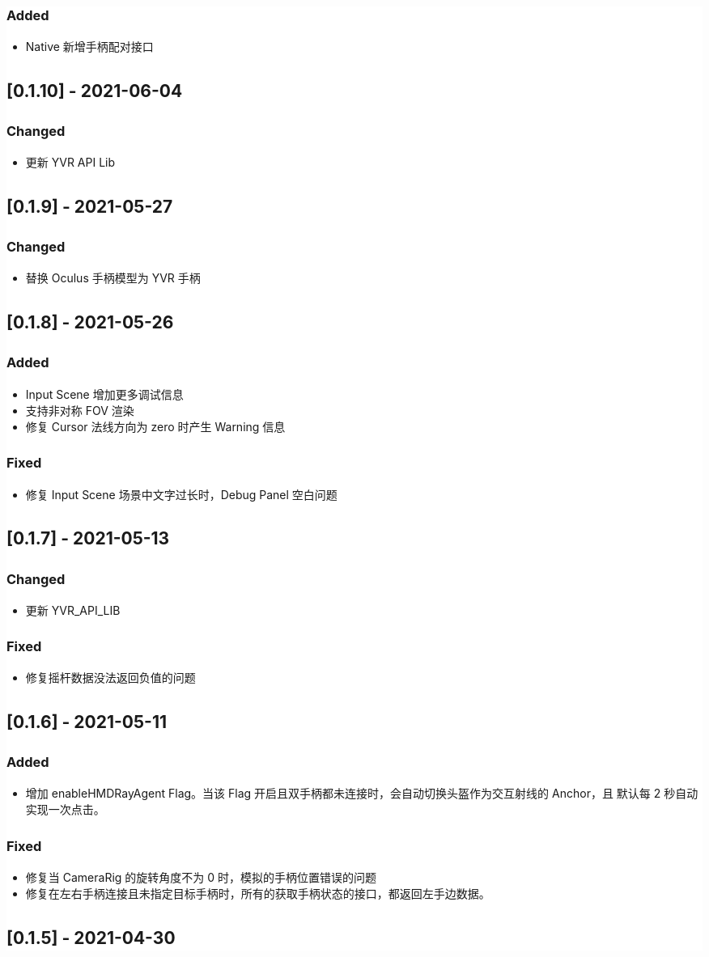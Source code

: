 ### Added

-   Native 新增手柄配对接口

## [0.1.10] - 2021-06-04

### Changed

-   更新 YVR API Lib

## [0.1.9] - 2021-05-27

### Changed

-   替换 Oculus 手柄模型为 YVR 手柄

## [0.1.8] - 2021-05-26

### Added

-   Input Scene 增加更多调试信息
-   支持非对称 FOV 渲染
-   修复 Cursor 法线方向为 zero 时产生 Warning 信息

### Fixed

-   修复 Input Scene 场景中文字过长时，Debug Panel 空白问题

## [0.1.7] - 2021-05-13

### Changed

-   更新 YVR_API_LIB

### Fixed

-   修复摇杆数据没法返回负值的问题

## [0.1.6] - 2021-05-11

### Added

-   增加 enableHMDRayAgent Flag。当该 Flag 开启且双手柄都未连接时，会自动切换头盔作为交互射线的 Anchor，且 默认每 2 秒自动实现一次点击。

### Fixed

-   修复当 CameraRig 的旋转角度不为 0 时，模拟的手柄位置错误的问题
-   修复在左右手柄连接且未指定目标手柄时，所有的获取手柄状态的接口，都返回左手边数据。

## [0.1.5] - 2021-04-30
